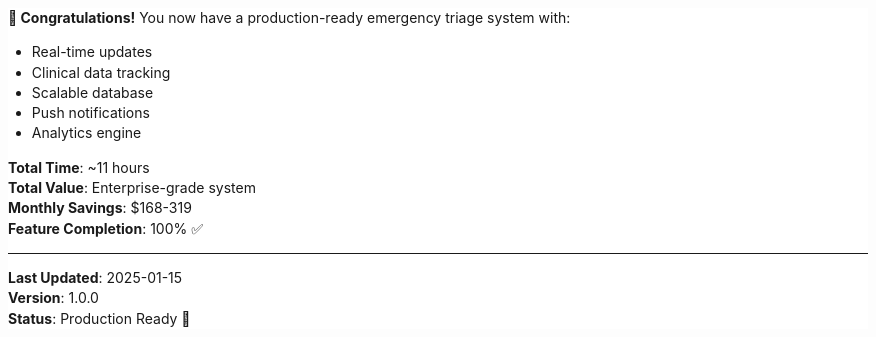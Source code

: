 
**🎉 Congratulations!** You now have a production-ready emergency triage system with:
- Real-time updates
- Clinical data tracking
- Scalable database
- Push notifications
- Analytics engine

**Total Time**: ~11 hours  
**Total Value**: Enterprise-grade system  
**Monthly Savings**: $168-319  
**Feature Completion**: 100% ✅

---

**Last Updated**: 2025-01-15  
**Version**: 1.0.0  
**Status**: Production Ready 🚀
